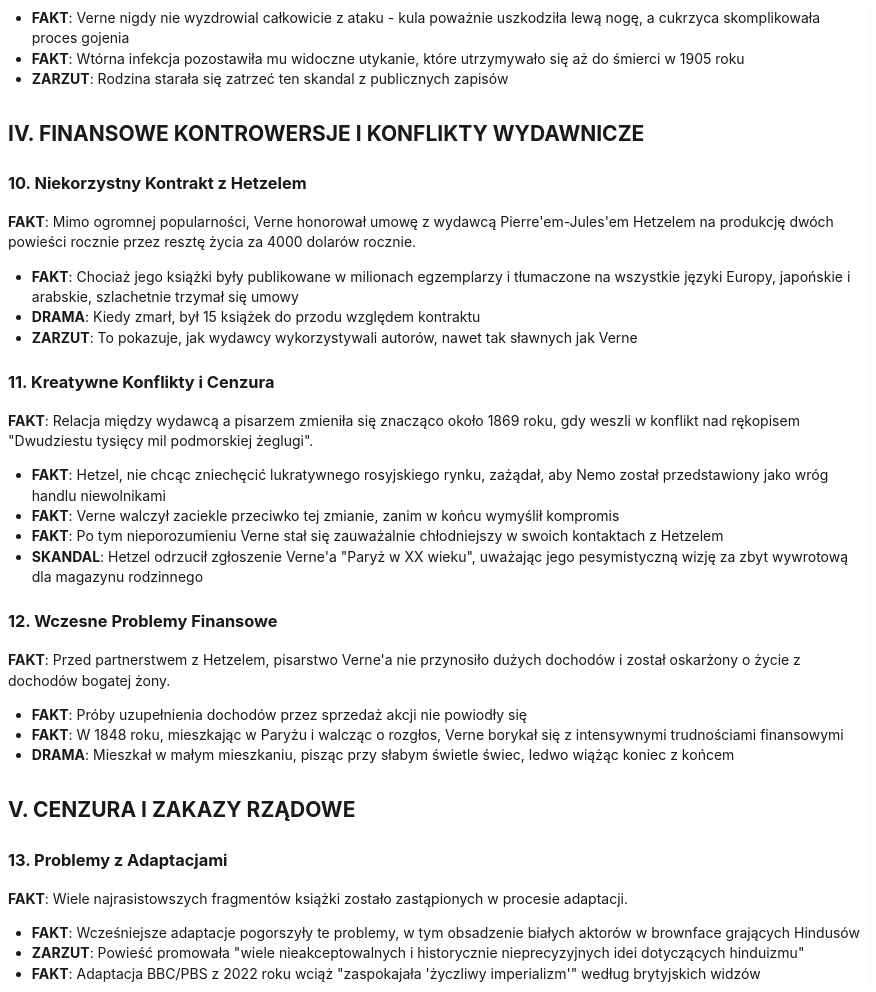 - **FAKT**: Verne nigdy nie wyzdrowial całkowicie z ataku - kula poważnie uszkodziła lewą nogę, a cukrzyca skomplikowała proces gojenia
- **FAKT**: Wtórna infekcja pozostawiła mu widoczne utykanie, które utrzymywało się aż do śmierci w 1905 roku
- **ZARZUT**: Rodzina starała się zatrzeć ten skandal z publicznych zapisów

## IV. FINANSOWE KONTROWERSJE I KONFLIKTY WYDAWNICZE

### 10. Niekorzystny Kontrakt z Hetzelem
**FAKT**: Mimo ogromnej popularności, Verne honorował umowę z wydawcą Pierre'em-Jules'em Hetzelem na produkcję dwóch powieści rocznie przez resztę życia za 4000 dolarów rocznie.

- **FAKT**: Chociaż jego książki były publikowane w milionach egzemplarzy i tłumaczone na wszystkie języki Europy, japońskie i arabskie, szlachetnie trzymał się umowy
- **DRAMA**: Kiedy zmarł, był 15 książek do przodu względem kontraktu
- **ZARZUT**: To pokazuje, jak wydawcy wykorzystywali autorów, nawet tak sławnych jak Verne

### 11. Kreatywne Konflikty i Cenzura
**FAKT**: Relacja między wydawcą a pisarzem zmieniła się znacząco około 1869 roku, gdy weszli w konflikt nad rękopisem "Dwudziestu tysięcy mil podmorskiej żeglugi".

- **FAKT**: Hetzel, nie chcąc zniechęcić lukratywnego rosyjskiego rynku, zażądał, aby Nemo został przedstawiony jako wróg handlu niewolnikami
- **FAKT**: Verne walczył zaciekle przeciwko tej zmianie, zanim w końcu wymyślił kompromis
- **FAKT**: Po tym nieporozumieniu Verne stał się zauważalnie chłodniejszy w swoich kontaktach z Hetzelem
- **SKANDAL**: Hetzel odrzucił zgłoszenie Verne'a "Paryż w XX wieku", uważając jego pesymistyczną wizję za zbyt wywrotową dla magazynu rodzinnego

### 12. Wczesne Problemy Finansowe
**FAKT**: Przed partnerstwem z Hetzelem, pisarstwo Verne'a nie przynosiło dużych dochodów i został oskarżony o życie z dochodów bogatej żony.

- **FAKT**: Próby uzupełnienia dochodów przez sprzedaż akcji nie powiodły się
- **FAKT**: W 1848 roku, mieszkając w Paryżu i walcząc o rozgłos, Verne borykał się z intensywnymi trudnościami finansowymi
- **DRAMA**: Mieszkał w małym mieszkaniu, pisząc przy słabym świetle świec, ledwo wiążąc koniec z końcem

## V. CENZURA I ZAKAZY RZĄDOWE

### 13. Problemy z Adaptacjami
**FAKT**: Wiele najrasistowszych fragmentów książki zostało zastąpionych w procesie adaptacji.

- **FAKT**: Wcześniejsze adaptacje pogorszyły te problemy, w tym obsadzenie białych aktorów w brownface grających Hindusów
- **ZARZUT**: Powieść promowała "wiele nieakceptowalnych i historycznie nieprecyzyjnych idei dotyczących hinduizmu"
- **FAKT**: Adaptacja BBC/PBS z 2022 roku wciąż "zaspokajała 'życzliwy imperializm'" według brytyjskich widzów
